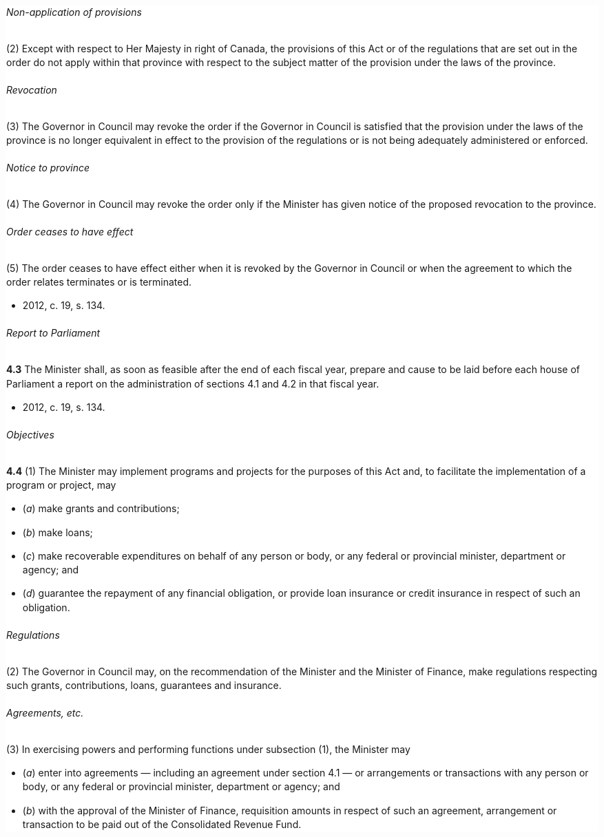 ###### Non-application of provisions

(2) Except with respect to Her Majesty in right of Canada, the provisions of this Act or of the regulations that are set out in the order do not apply within that province with respect to the subject matter of the provision under the laws of the province.

###### Revocation

(3) The Governor in Council may revoke the order if the Governor in Council is satisfied that the provision under the laws of the province is no longer equivalent in effect to the provision of the regulations or is not being adequately administered or enforced.

###### Notice to province

(4) The Governor in Council may revoke the order only if the Minister has given notice of the proposed revocation to the province.

###### Order ceases to have effect

(5) The order ceases to have effect either when it is revoked by the Governor in Council or when the agreement to which the order relates terminates or is terminated.

  * 2012, c. 19, s. 134.

###### Report to Parliament

**4.3** The Minister shall, as soon as feasible after the end of each fiscal year, prepare and cause to be laid before each house of Parliament a report on the administration of sections 4.1 and 4.2 in that fiscal year.

  * 2012, c. 19, s. 134.

###### Objectives

**4.4** (1) The Minister may implement programs and projects for the purposes of this Act and, to facilitate the implementation of a program or project, may

  * (_a_) make grants and contributions;

  * (_b_) make loans;

  * (_c_) make recoverable expenditures on behalf of any person or body, or any federal or provincial minister, department or agency; and

  * (_d_) guarantee the repayment of any financial obligation, or provide loan insurance or credit insurance in respect of such an obligation.

###### Regulations

(2) The Governor in Council may, on the recommendation of the Minister and the Minister of Finance, make regulations respecting such grants, contributions, loans, guarantees and insurance.

###### Agreements, etc.

(3) In exercising powers and performing functions under subsection (1), the Minister may

  * (_a_) enter into agreements — including an agreement under section 4.1 — or arrangements or transactions with any person or body, or any federal or provincial minister, department or agency; and

  * (_b_) with the approval of the Minister of Finance, requisition amounts in respect of such an agreement, arrangement or transaction to be paid out of the Consolidated Revenue Fund.
